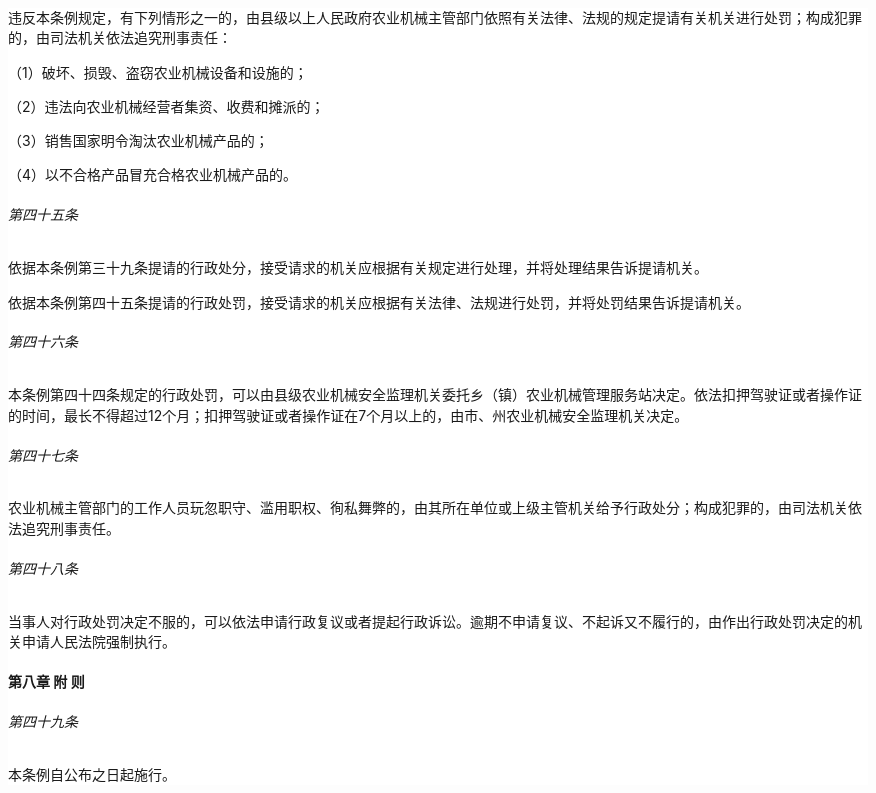 违反本条例规定，有下列情形之一的，由县级以上人民政府农业机械主管部门依照有关法律、法规的规定提请有关机关进行处罚；构成犯罪的，由司法机关依法追究刑事责任：

（1）破坏、损毁、盗窃农业机械设备和设施的；

（2）违法向农业机械经营者集资、收费和摊派的；

（3）销售国家明令淘汰农业机械产品的；

（4）以不合格产品冒充合格农业机械产品的。

###### 第四十五条

依据本条例第三十九条提请的行政处分，接受请求的机关应根据有关规定进行处理，并将处理结果告诉提请机关。

依据本条例第四十五条提请的行政处罚，接受请求的机关应根据有关法律、法规进行处罚，并将处罚结果告诉提请机关。

###### 第四十六条

本条例第四十四条规定的行政处罚，可以由县级农业机械安全监理机关委托乡（镇）农业机械管理服务站决定。依法扣押驾驶证或者操作证的时间，最长不得超过12个月；扣押驾驶证或者操作证在7个月以上的，由市、州农业机械安全监理机关决定。

###### 第四十七条

农业机械主管部门的工作人员玩忽职守、滥用职权、徇私舞弊的，由其所在单位或上级主管机关给予行政处分；构成犯罪的，由司法机关依法追究刑事责任。

###### 第四十八条

当事人对行政处罚决定不服的，可以依法申请行政复议或者提起行政诉讼。逾期不申请复议、不起诉又不履行的，由作出行政处罚决定的机关申请人民法院强制执行。

#### 第八章 附 则

###### 第四十九条

本条例自公布之日起施行。
